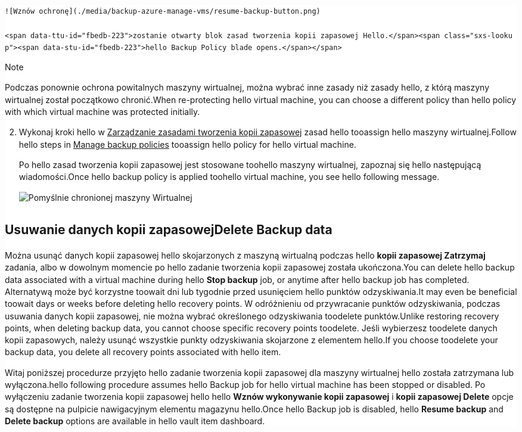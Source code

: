     ![Wznów ochronę](./media/backup-azure-manage-vms/resume-backup-button.png)

    <span data-ttu-id="fbedb-223">zostanie otwarty blok zasad tworzenia kopii zapasowej Hello.</span><span class="sxs-lookup"><span data-stu-id="fbedb-223">hello Backup Policy blade opens.</span></span>

   > [!NOTE]
   > <span data-ttu-id="fbedb-224">Podczas ponownie ochrona powitalnych maszyny wirtualnej, można wybrać inne zasady niż zasady hello, z którą maszyny wirtualnej został początkowo chronić.</span><span class="sxs-lookup"><span data-stu-id="fbedb-224">When re-protecting hello virtual machine, you can choose a different policy than hello policy with which virtual machine was protected initially.</span></span>
   >
   >
2. <span data-ttu-id="fbedb-225">Wykonaj kroki hello w [Zarządzanie zasadami tworzenia kopii zapasowej](backup-azure-manage-vms.md#manage-backup-policies) zasad hello tooassign hello maszyny wirtualnej.</span><span class="sxs-lookup"><span data-stu-id="fbedb-225">Follow hello steps in [Manage backup policies](backup-azure-manage-vms.md#manage-backup-policies) tooassign hello policy for hello virtual machine.</span></span>

    <span data-ttu-id="fbedb-226">Po hello zasad tworzenia kopii zapasowej jest stosowane toohello maszyny wirtualnej, zapoznaj się hello następującą wiadomości.</span><span class="sxs-lookup"><span data-stu-id="fbedb-226">Once hello backup policy is applied toohello virtual machine, you see hello following message.</span></span>

    ![Pomyślnie chronionej maszyny Wirtualnej](./media/backup-azure-manage-vms/success-message.png)

## <a name="delete-backup-data"></a><span data-ttu-id="fbedb-228">Usuwanie danych kopii zapasowej</span><span class="sxs-lookup"><span data-stu-id="fbedb-228">Delete Backup data</span></span>
<span data-ttu-id="fbedb-229">Można usunąć danych kopii zapasowej hello skojarzonych z maszyną wirtualną podczas hello **kopii zapasowej Zatrzymaj** zadania, albo w dowolnym momencie po hello zadanie tworzenia kopii zapasowej została ukończona.</span><span class="sxs-lookup"><span data-stu-id="fbedb-229">You can delete hello backup data associated with a virtual machine during hello **Stop backup** job, or anytime after hello backup job has completed.</span></span> <span data-ttu-id="fbedb-230">Alternatywą może być korzystne toowait dni lub tygodnie przed usunięciem hello punktów odzyskiwania.</span><span class="sxs-lookup"><span data-stu-id="fbedb-230">It may even be beneficial toowait days or weeks before deleting hello recovery points.</span></span> <span data-ttu-id="fbedb-231">W odróżnieniu od przywracanie punktów odzyskiwania, podczas usuwania danych kopii zapasowej, nie można wybrać określonego odzyskiwania toodelete punktów.</span><span class="sxs-lookup"><span data-stu-id="fbedb-231">Unlike restoring recovery points, when deleting backup data, you cannot choose specific recovery points toodelete.</span></span> <span data-ttu-id="fbedb-232">Jeśli wybierzesz toodelete danych kopii zapasowych, należy usunąć wszystkie punkty odzyskiwania skojarzone z elementem hello.</span><span class="sxs-lookup"><span data-stu-id="fbedb-232">If you choose toodelete your backup data, you delete all recovery points associated with hello item.</span></span>

<span data-ttu-id="fbedb-233">Witaj poniższej procedurze przyjęto hello zadanie tworzenia kopii zapasowej dla maszyny wirtualnej hello została zatrzymana lub wyłączona.</span><span class="sxs-lookup"><span data-stu-id="fbedb-233">hello following procedure assumes hello Backup job for hello virtual machine has been stopped or disabled.</span></span> <span data-ttu-id="fbedb-234">Po wyłączeniu zadanie tworzenia kopii zapasowej hello hello **Wznów wykonywanie kopii zapasowej** i **kopii zapasowej Delete** opcje są dostępne na pulpicie nawigacyjnym elementu magazynu hello.</span><span class="sxs-lookup"><span data-stu-id="fbedb-234">Once hello Backup job is disabled, hello **Resume backup** and **Delete backup** options are available in hello vault item dashboard.</span></span>
